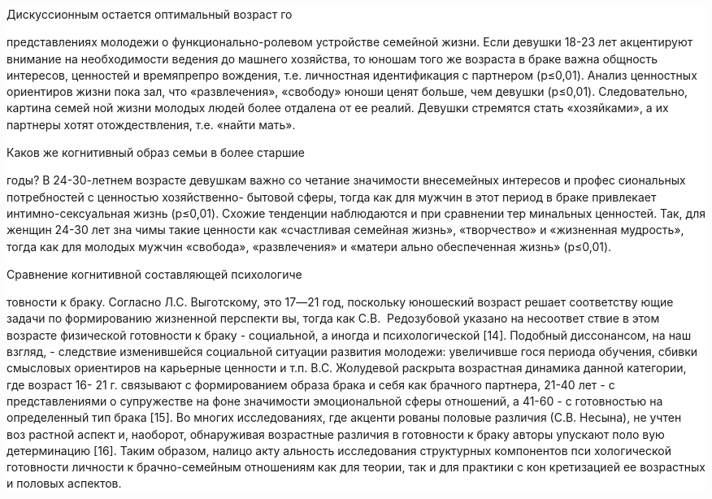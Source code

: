 Дискуссионным остается оптимальный возраст го­

представлениях молодежи о функционально-ролевом
устройстве семейной жизни. Если девушки 18-23 лет
акцентируют внимание на необходимости ведения до­
машнего хозяйства, то юношам того же возраста в браке
важна общность интересов, ценностей и времяпрепро­
вождения, т.е. личностная идентификация с партнером
(p≤0,01). Анализ ценностных ориентиров жизни пока­
зал, что «развлечения», «свободу» юноши ценят больше,
чем девушки (p≤0,01). Следовательно, картина семей­
ной жизни молодых людей более отдалена от ее реалий.
Девушки стремятся стать «хозяйками», а их партнеры
хотят отождествления, т.е. «найти мать».

Каков же когнитивный образ семьи в более старшие

годы? В 24-30-летнем возрасте девушкам важно со­
четание значимости внесемейных интересов и профес­
сиональных потребностей с ценностью хозяйственно-
бытовой сферы, тогда как для мужчин в этот период в
браке привлекает интимно-сексуальная жизнь (p≤0,01).
Схожие тенденции наблюдаются и при сравнении тер­
минальных ценностей. Так, для женщин 24-30 лет зна­
чимы такие ценности как «счастливая семейная жизнь»,
«творчество» и «жизненная мудрость», тогда как для
молодых мужчин «свобода», «развлечения» и «матери­
ально обеспеченная жизнь» (p≤0,01).

Сравнение когнитивной составляющей психологиче­

товности к браку. Согласно Л.С. Выготскому, это 17―21
год, поскольку юношеский возраст решает соответству­
ющие задачи по формированию жизненной перспекти­
вы, тогда как С.В.  Редозубовой указано на несоответ­
ствие в этом возрасте физической готовности к браку -
социальной, а иногда и психологической [14]. Подобный
диссонансом, на наш взгляд, - следствие изменившейся
социальной ситуации развития молодежи: увеличивше­
гося периода обучения, сбивки смысловых ориентиров
на карьерные ценности и т.п. В.С. Жолудевой раскрыта
возрастная динамика данной категории, где возраст 16-
21 г. связывают с формированием образа брака и себя
как брачного партнера, 21-40 лет - с представлениями о
супружестве на фоне значимости эмоциональной сферы
отношений, а 41-60 - с готовностью на определенный
тип брака [15]. Во многих исследованиях, где акценти­
рованы половые различия (С.В. Несына), не учтен воз­
растной аспект и, наоборот, обнаруживая возрастные
различия в готовности к браку авторы упускают поло­
вую детерминацию [16]. Таким образом, налицо акту­
альность исследования структурных компонентов пси­
хологической готовности личности к брачно-семейным
отношениям как для теории, так и для практики с кон­
кретизацией ее возрастных и половых аспектов.
